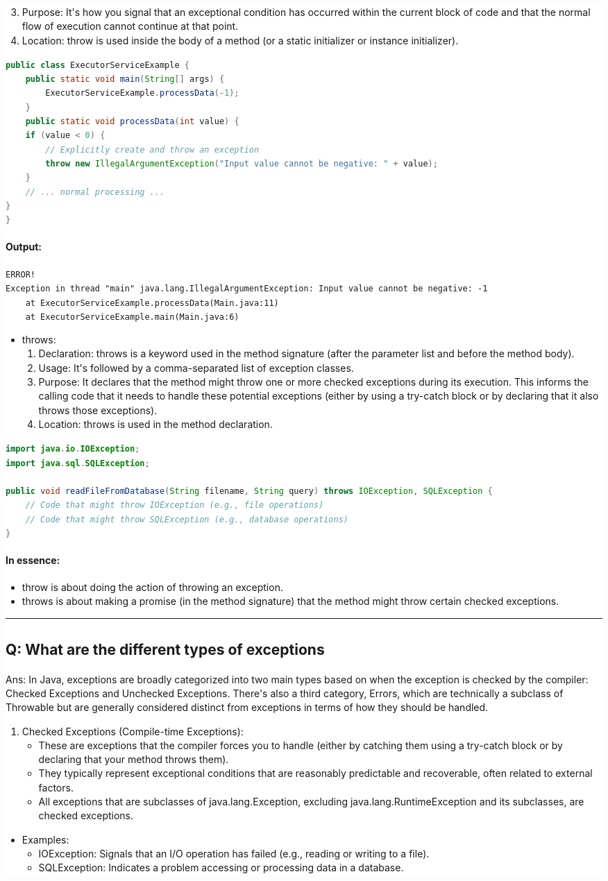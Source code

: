   3. Purpose: It's how you signal that an exceptional condition has occurred within the current block of code and that the normal flow of execution cannot continue at that point.
  4. Location: throw is used inside the body of a method (or a static initializer or instance initializer).
```java
public class ExecutorServiceExample {
    public static void main(String[] args) {
        ExecutorServiceExample.processData(-1);
    }
    public static void processData(int value) {
    if (value < 0) {
        // Explicitly create and throw an exception
        throw new IllegalArgumentException("Input value cannot be negative: " + value);
    }
    // ... normal processing ...
}
}
```
#### Output:
```
ERROR!
Exception in thread "main" java.lang.IllegalArgumentException: Input value cannot be negative: -1
	at ExecutorServiceExample.processData(Main.java:11)
	at ExecutorServiceExample.main(Main.java:6)
```
- throws:
  1. Declaration: throws is a keyword used in the method signature (after the parameter list and before the method body).
  2. Usage: It's followed by a comma-separated list of exception classes.
  3. Purpose: It declares that the method might throw one or more checked exceptions during its execution. This informs the calling code that it needs to handle these potential exceptions (either by using a try-catch block or by declaring that it also throws those exceptions).
  4. Location: throws is used in the method declaration.
```java
import java.io.IOException;
import java.sql.SQLException;

public void readFileFromDatabase(String filename, String query) throws IOException, SQLException {
    // Code that might throw IOException (e.g., file operations)
    // Code that might throw SQLException (e.g., database operations)
}
```
#### In essence:
- throw is about doing the action of throwing an exception.
- throws is about making a promise (in the method signature) that the method might throw certain checked exceptions.
************************************************************************************************************************************
## Q: What are the different types of exceptions
Ans: In Java, exceptions are broadly categorized into two main types based on when the exception is checked by the compiler: Checked Exceptions and Unchecked Exceptions. There's also a third category, Errors, which are technically a subclass of Throwable but are generally considered distinct from exceptions in terms of how they should be handled.
1. Checked Exceptions (Compile-time Exceptions):
   - These are exceptions that the compiler forces you to handle (either by catching them using a try-catch block or by declaring that your method throws them).
   - They typically represent exceptional conditions that are reasonably predictable and recoverable, often related to external factors.
   - All exceptions that are subclasses of java.lang.Exception, excluding java.lang.RuntimeException and its subclasses, are checked exceptions.
- Examples:
  - IOException: Signals that an I/O operation has failed (e.g., reading or writing to a file).
  - SQLException: Indicates a problem accessing or processing data in a database.